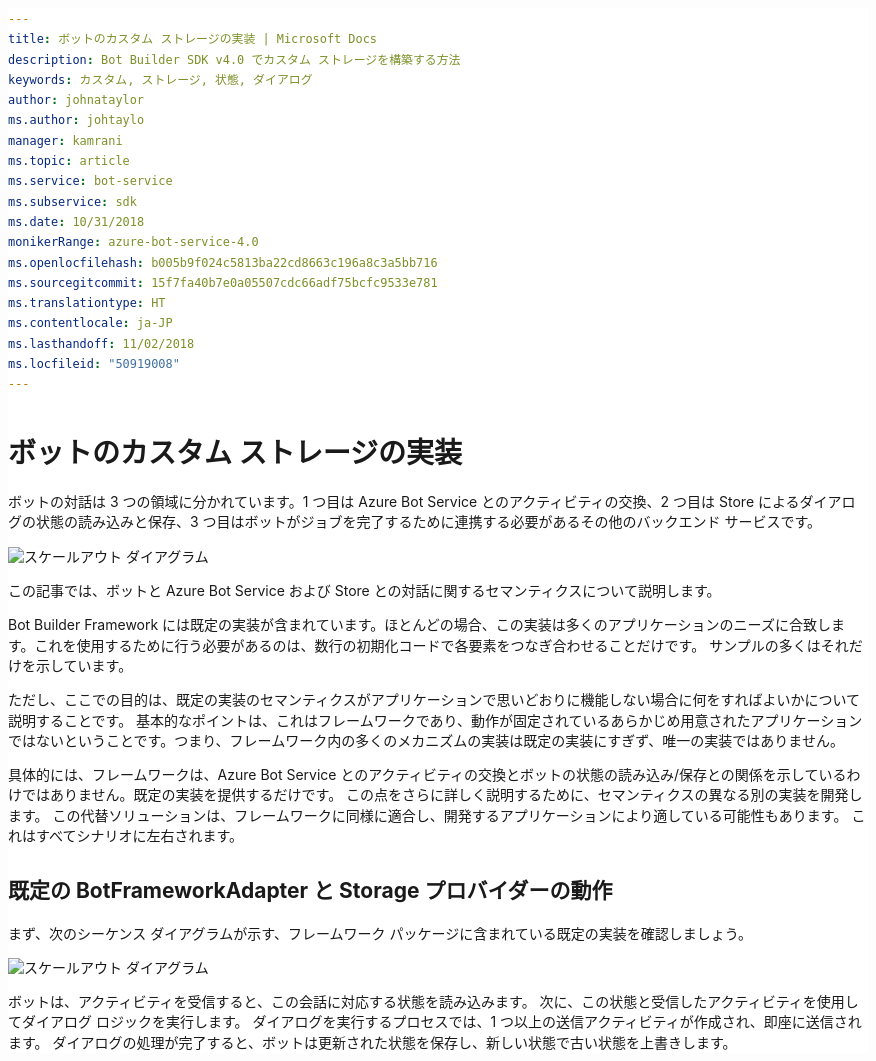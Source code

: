 ```yaml
---
title: ボットのカスタム ストレージの実装 | Microsoft Docs
description: Bot Builder SDK v4.0 でカスタム ストレージを構築する方法
keywords: カスタム, ストレージ, 状態, ダイアログ
author: johnataylor
ms.author: johtaylo
manager: kamrani
ms.topic: article
ms.service: bot-service
ms.subservice: sdk
ms.date: 10/31/2018
monikerRange: azure-bot-service-4.0
ms.openlocfilehash: b005b9f024c5813ba22cd8663c196a8c3a5bb716
ms.sourcegitcommit: 15f7fa40b7e0a05507cdc66adf75bcfc9533e781
ms.translationtype: HT
ms.contentlocale: ja-JP
ms.lasthandoff: 11/02/2018
ms.locfileid: "50919008"
---
```

# <a name="implement-custom-storage-for-your-bot"></a>ボットのカスタム ストレージの実装

ボットの対話は 3 つの領域に分かれています。1 つ目は Azure Bot Service とのアクティビティの交換、2 つ目は Store によるダイアログの状態の読み込みと保存、3 つ目はボットがジョブを完了するために連携する必要があるその他のバックエンド サービスです。

![スケールアウト ダイアグラム](../media/scale-out/scale-out-interaction.png)

この記事では、ボットと Azure Bot Service および Store との対話に関するセマンティクスについて説明します。

Bot Builder Framework には既定の実装が含まれています。ほとんどの場合、この実装は多くのアプリケーションのニーズに合致します。これを使用するために行う必要があるのは、数行の初期化コードで各要素をつなぎ合わせることだけです。 サンプルの多くはそれだけを示しています。

ただし、ここでの目的は、既定の実装のセマンティクスがアプリケーションで思いどおりに機能しない場合に何をすればよいかについて説明することです。 基本的なポイントは、これはフレームワークであり、動作が固定されているあらかじめ用意されたアプリケーションではないということです。つまり、フレームワーク内の多くのメカニズムの実装は既定の実装にすぎず、唯一の実装ではありません。

具体的には、フレームワークは、Azure Bot Service とのアクティビティの交換とボットの状態の読み込み/保存との関係を示しているわけではありません。既定の実装を提供するだけです。 この点をさらに詳しく説明するために、セマンティクスの異なる別の実装を開発します。 この代替ソリューションは、フレームワークに同様に適合し、開発するアプリケーションにより適している可能性もあります。 これはすべてシナリオに左右されます。

## <a name="behavior-of-the-default-botframeworkadapter-and-storage-providers"></a>既定の BotFrameworkAdapter と Storage プロバイダーの動作

まず、次のシーケンス ダイアグラムが示す、フレームワーク パッケージに含まれている既定の実装を確認しましょう。

![スケールアウト ダイアグラム](../media/scale-out/scale-out-default.png)

ボットは、アクティビティを受信すると、この会話に対応する状態を読み込みます。 次に、この状態と受信したアクティビティを使用してダイアログ ロジックを実行します。 ダイアログを実行するプロセスでは、1 つ以上の送信アクティビティが作成され、即座に送信されます。 ダイアログの処理が完了すると、ボットは更新された状態を保存し、新しい状態で古い状態を上書きします。
